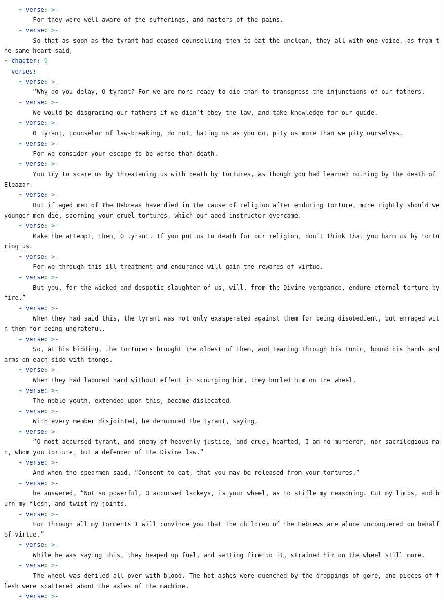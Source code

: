 ```yaml
    - verse: >-
        For they were well aware of the sufferings, and masters of the pains. 
    - verse: >-
        So that as soon as the tyrant had ceased counselling them to eat the unclean, they all with one voice, as from the same heart said,
- chapter: 9
  verses:
    - verse: >-
        “Why do you delay, O tyrant? For we are more ready to die than to transgress the injunctions of our fathers. 
    - verse: >-
        We would be disgracing our fathers if we didn’t obey the law, and take knowledge for our guide. 
    - verse: >-
        O tyrant, counselor of law-breaking, do not, hating us as you do, pity us more than we pity ourselves. 
    - verse: >-
        For we consider your escape to be worse than death. 
    - verse: >-
        You try to scare us by threatening us with death by tortures, as though you had learned nothing by the death of Eleazar. 
    - verse: >-
        But if aged men of the Hebrews have died in the cause of religion after enduring torture, more rightly should we younger men die, scorning your cruel tortures, which our aged instructor overcame. 
    - verse: >-
        Make the attempt, then, O tyrant. If you put us to death for our religion, don’t think that you harm us by torturing us. 
    - verse: >-
        For we through this ill-treatment and endurance will gain the rewards of virtue. 
    - verse: >-
        But you, for the wicked and despotic slaughter of us, will, from the Divine vengeance, endure eternal torture by fire.” 
    - verse: >-
        When they had said this, the tyrant was not only exasperated against them for being disobedient, but enraged with them for being ungrateful. 
    - verse: >-
        So, at his bidding, the torturers brought the oldest of them, and tearing through his tunic, bound his hands and arms on each side with thongs. 
    - verse: >-
        When they had labored hard without effect in scourging him, they hurled him on the wheel. 
    - verse: >-
        The noble youth, extended upon this, became dislocated. 
    - verse: >-
        With every member disjointed, he denounced the tyrant, saying, 
    - verse: >-
        “O most accursed tyrant, and enemy of heavenly justice, and cruel-hearted, I am no murderer, nor sacrilegious man, whom you torture, but a defender of the Divine law.” 
    - verse: >-
        And when the spearmen said, “Consent to eat, that you may be released from your tortures,” 
    - verse: >-
        he answered, “Not so powerful, O accursed lackeys, is your wheel, as to stifle my reasoning. Cut my limbs, and burn my flesh, and twist my joints. 
    - verse: >-
        For through all my torments I will convince you that the children of the Hebrews are alone unconquered on behalf of virtue.” 
    - verse: >-
        While he was saying this, they heaped up fuel, and setting fire to it, strained him on the wheel still more. 
    - verse: >-
        The wheel was defiled all over with blood. The hot ashes were quenched by the droppings of gore, and pieces of flesh were scattered about the axles of the machine. 
    - verse: >-
```